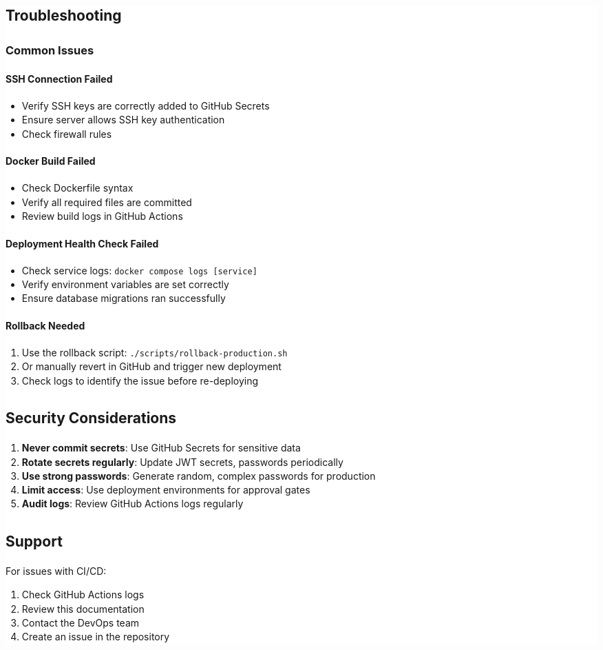 ## Troubleshooting

### Common Issues

#### SSH Connection Failed

- Verify SSH keys are correctly added to GitHub Secrets
- Ensure server allows SSH key authentication
- Check firewall rules

#### Docker Build Failed

- Check Dockerfile syntax
- Verify all required files are committed
- Review build logs in GitHub Actions

#### Deployment Health Check Failed

- Check service logs: `docker compose logs [service]`
- Verify environment variables are set correctly
- Ensure database migrations ran successfully

#### Rollback Needed

1. Use the rollback script: `./scripts/rollback-production.sh`
2. Or manually revert in GitHub and trigger new deployment
3. Check logs to identify the issue before re-deploying

## Security Considerations

1. **Never commit secrets**: Use GitHub Secrets for sensitive data
2. **Rotate secrets regularly**: Update JWT secrets, passwords periodically
3. **Use strong passwords**: Generate random, complex passwords for production
4. **Limit access**: Use deployment environments for approval gates
5. **Audit logs**: Review GitHub Actions logs regularly

## Support

For issues with CI/CD:

1. Check GitHub Actions logs
2. Review this documentation
3. Contact the DevOps team
4. Create an issue in the repository
